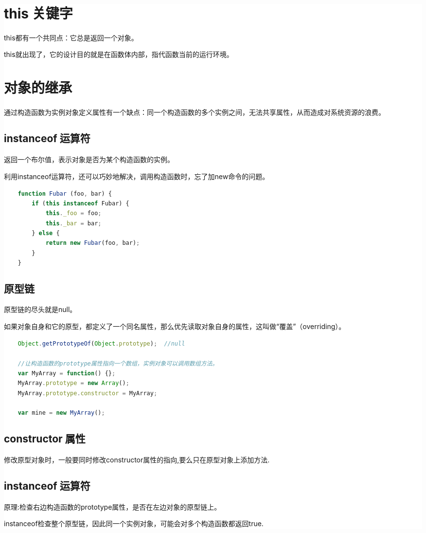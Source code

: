 # this 关键字

this都有一个共同点：它总是返回一个对象。

this就出现了，它的设计目的就是在函数体内部，指代函数当前的运行环境。

# 对象的继承

通过构造函数为实例对象定义属性有一个缺点：同一个构造函数的多个实例之间，无法共享属性，从而造成对系统资源的浪费。

## instanceof 运算符  

返回一个布尔值，表示对象是否为某个构造函数的实例。

利用instanceof运算符，还可以巧妙地解决，调用构造函数时，忘了加new命令的问题。

```javascript
    function Fubar (foo, bar) {
        if (this instanceof Fubar) {
            this._foo = foo;
            this._bar = bar;
        } else {
            return new Fubar(foo, bar);
        }
    }
```
## 原型链

原型链的尽头就是null。

如果对象自身和它的原型，都定义了一个同名属性，那么优先读取对象自身的属性，这叫做“覆盖”（overriding）。
```javascript
    Object.getPrototypeOf(Object.prototype);  //null

    //让构造函数的prototype属性指向一个数组，实例对象可以调用数组方法。
    var MyArray = function() {};
    MyArray.prototype = new Array();
    MyArray.prototype.constructor = MyArray;

    var mine = new MyArray();
```

## constructor 属性

修改原型对象时，一般要同时修改constructor属性的指向,要么只在原型对象上添加方法.

## instanceof 运算符

原理:检查右边构造函数的prototype属性，是否在左边对象的原型链上。

instanceof检查整个原型链，因此同一个实例对象，可能会对多个构造函数都返回true.

